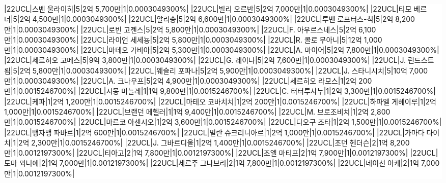 |22UCL|스벤 울라이히|5|2억 5,700만|1|0.0003049300%|
|22UCL|빌리 오르반|5|2억 7,000만|1|0.0003049300%|
|22UCL|티모 베르너|5|2억 4,500만|1|0.0003049300%|
|22UCL|알리송|5|2억 6,600만|1|0.0003049300%|
|22UCL|루벤 로프터스-칙|5|2억 8,200만|1|0.0003049300%|
|22UCL|로빈 고젠스|5|2억 5,800만|1|0.0003049300%|
|22UCL|F. 아우르스네스|5|2억 6,100만|1|0.0003049300%|
|22UCL|라이언 세세뇽|5|2억 5,800만|1|0.0003049300%|
|22UCL|R. 콜로 무아니|5|12억 1,000만|1|0.0003049300%|
|22UCL|마테오 가비아|5|2억 5,300만|1|0.0003049300%|
|22UCL|A. 마이어|5|2억 7,800만|1|0.0003049300%|
|22UCL|세르히오 고메스|5|9억 3,800만|1|0.0003049300%|
|22UCL|G. 레이나|5|2억 7,600만|1|0.0003049300%|
|22UCL|J. 린드스트룀|5|2억 5,800만|1|0.0003049300%|
|22UCL|웨슬리 포파나|5|2억 5,900만|1|0.0003049300%|
|22UCL|J. 스타니시치|5|10억 7,000만|1|0.0003049300%|
|22UCL|A. 크나우프|5|2억 4,900만|1|0.0003049300%|
|22UCL|세르히오 라모스|1|2억 200만|1|0.0015246700%|
|22UCL|시몽 미뇰레|1|1억 9,800만|1|0.0015246700%|
|22UCL|C. 터터루샤누|1|2억 3,300만|1|0.0015246700%|
|22UCL|케파|1|2억 1,200만|1|0.0015246700%|
|22UCL|마테오 코바치치|1|2억 200만|1|0.0015246700%|
|22UCL|하파엘 게헤이루|1|2억 1,000만|1|0.0015246700%|
|22UCL|브랜던 메헬러|1|1억 9,400만|1|0.0015246700%|
|22UCL|M. 브로조비치|1|2억 2,800만|1|0.0015246700%|
|22UCL|마르코 아센시오|1|2억 3,600만|1|0.0015246700%|
|22UCL|디오구 조타|1|2억 1,500만|1|0.0015246700%|
|22UCL|뱅자맹 파바르|1|2억 600만|1|0.0015246700%|
|22UCL|밀란 슈크리니아르|1|2억 1,000만|1|0.0015246700%|
|22UCL|가마다 다이치|1|2억 2,300만|1|0.0015246700%|
|22UCL|J. 그바르디올|1|2억 1,400만|1|0.0015246700%|
|22UCL|조던 헨더슨|2|1억 8,200만|1|0.0012197300%|
|22UCL|티아고|2|1억 7,800만|1|0.0012197300%|
|22UCL|조엘 마티프|2|1억 7,900만|1|0.0012197300%|
|22UCL|토마 뫼니에|2|1억 7,000만|1|0.0012197300%|
|22UCL|세르주 그나브리|2|1억 7,800만|1|0.0012197300%|
|22UCL|네이선 아케|2|1억 7,000만|1|0.0012197300%|
